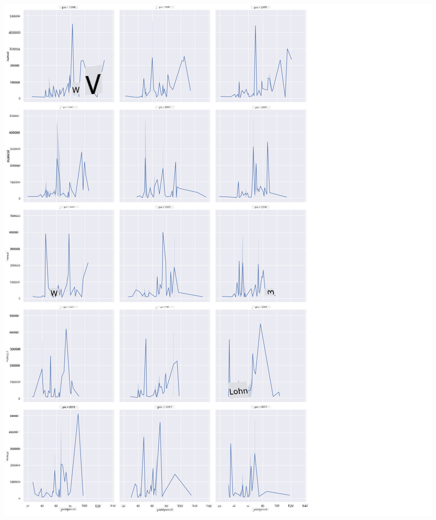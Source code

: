 ![facet grid](../../../../translated_images/facet.6a34851dcd540050dcc0ead741be35075d776741668dd0e42f482c89b114c217.uk.png)
